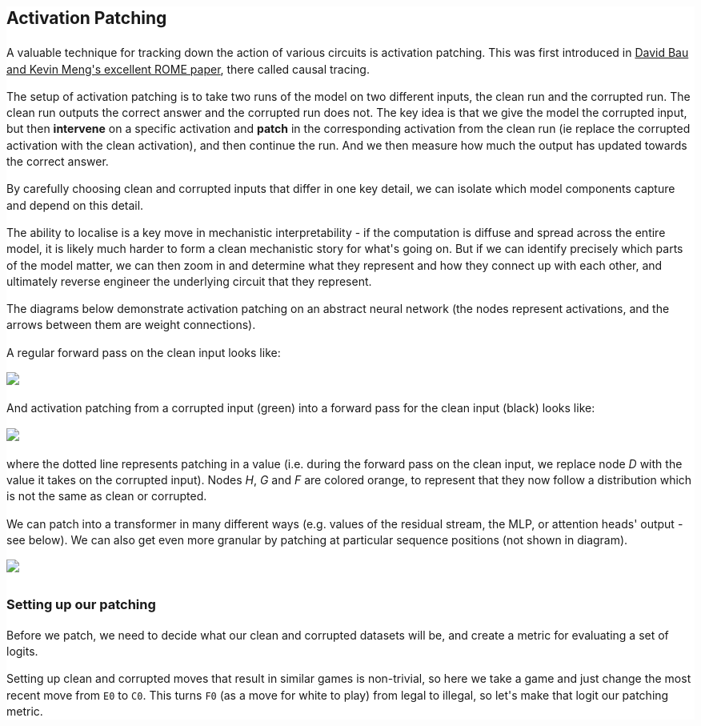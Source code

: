 
## Activation Patching


A valuable technique for tracking down the action of various circuits is activation patching. This was first introduced in [David Bau and Kevin Meng's excellent ROME paper](https://rome.baulab.info/), there called causal tracing.

The setup of activation patching is to take two runs of the model on two different inputs, the clean run and the corrupted run. The clean run outputs the correct answer and the corrupted run does not. The key idea is that we give the model the corrupted input, but then **intervene** on a specific activation and **patch** in the corresponding activation from the clean run (ie replace the corrupted activation with the clean activation), and then continue the run. And we then measure how much the output has updated towards the correct answer.

By carefully choosing clean and corrupted inputs that differ in one key detail, we can isolate which model components capture and depend on this detail.

The ability to localise is a key move in mechanistic interpretability - if the computation is diffuse and spread across the entire model, it is likely much harder to form a clean mechanistic story for what's going on. But if we can identify precisely which parts of the model matter, we can then zoom in and determine what they represent and how they connect up with each other, and ultimately reverse engineer the underlying circuit that they represent.


The diagrams below demonstrate activation patching on an abstract neural network (the nodes represent activations, and the arrows between them are weight connections).

A regular forward pass on the clean input looks like:

<img src="https://raw.githubusercontent.com/info-arena/ARENA_img/main/misc/simpler-patching-1c.png" width="300">

And activation patching from a corrupted input (green) into a forward pass for the clean input (black) looks like:

<img src="https://raw.githubusercontent.com/info-arena/ARENA_img/main/misc/simpler-patching-2c.png" width="440">

where the dotted line represents patching in a value (i.e. during the forward pass on the clean input, we replace node $D$ with the value it takes on the corrupted input). Nodes $H$, $G$ and $F$ are colored orange, to represent that they now follow a distribution which is not the same as clean or corrupted.


We can patch into a transformer in many different ways (e.g. values of the residual stream, the MLP, or attention heads' output - see below). We can also get even more granular by patching at particular sequence positions (not shown in diagram).

<img src="https://raw.githubusercontent.com/info-arena/ARENA_img/main/misc/simpler-patching-examples.png" width="840">


### Setting up our patching

Before we patch, we need to decide what our clean and corrupted datasets will be, and create a metric for evaluating a set of logits.

Setting up clean and corrupted moves that result in similar games is non-trivial, so here we take a game and just change the most recent move from `E0` to `C0`. This turns `F0` (as a move for white to play) from legal to illegal, so let's make that logit our patching metric.
